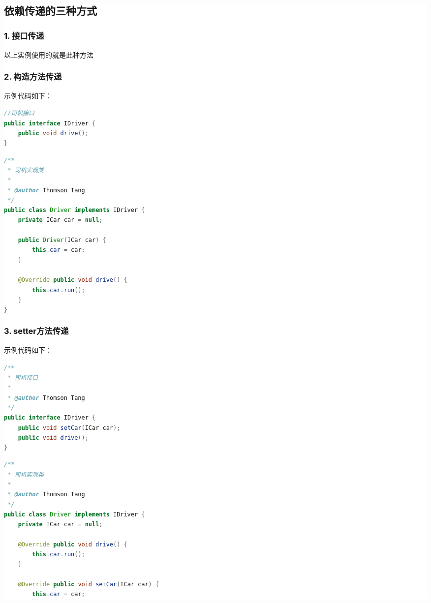 ## 依赖传递的三种方式

### 1. 接口传递
以上实例使用的就是此种方法

### 2. 构造方法传递
示例代码如下：

```java
//司机接口
public interface IDriver {
	public void drive();
}
```

```java
/**
 * 司机实现类
 *
 * @author Thomson Tang
 */
public class Driver implements IDriver {
	private ICar car = null;
	
	public Driver(ICar car) {
	    this.car = car;
	}
	
	@Override public void drive() {
	    this.car.run();
	}
}
```

### 3. setter方法传递

示例代码如下：

```java
/**
 * 司机接口
 *
 * @author Thomson Tang
 */
public interface IDriver {
	public void setCar(ICar car);
	public void drive();
}
```

```java
/**
 * 司机实现类
 *
 * @author Thomson Tang
 */
public class Driver implements IDriver {
	private ICar car = null;
	
	@Override public void drive() {
	    this.car.run();
	}
	
	@Override public void setCar(ICar car) {
	    this.car = car;
```